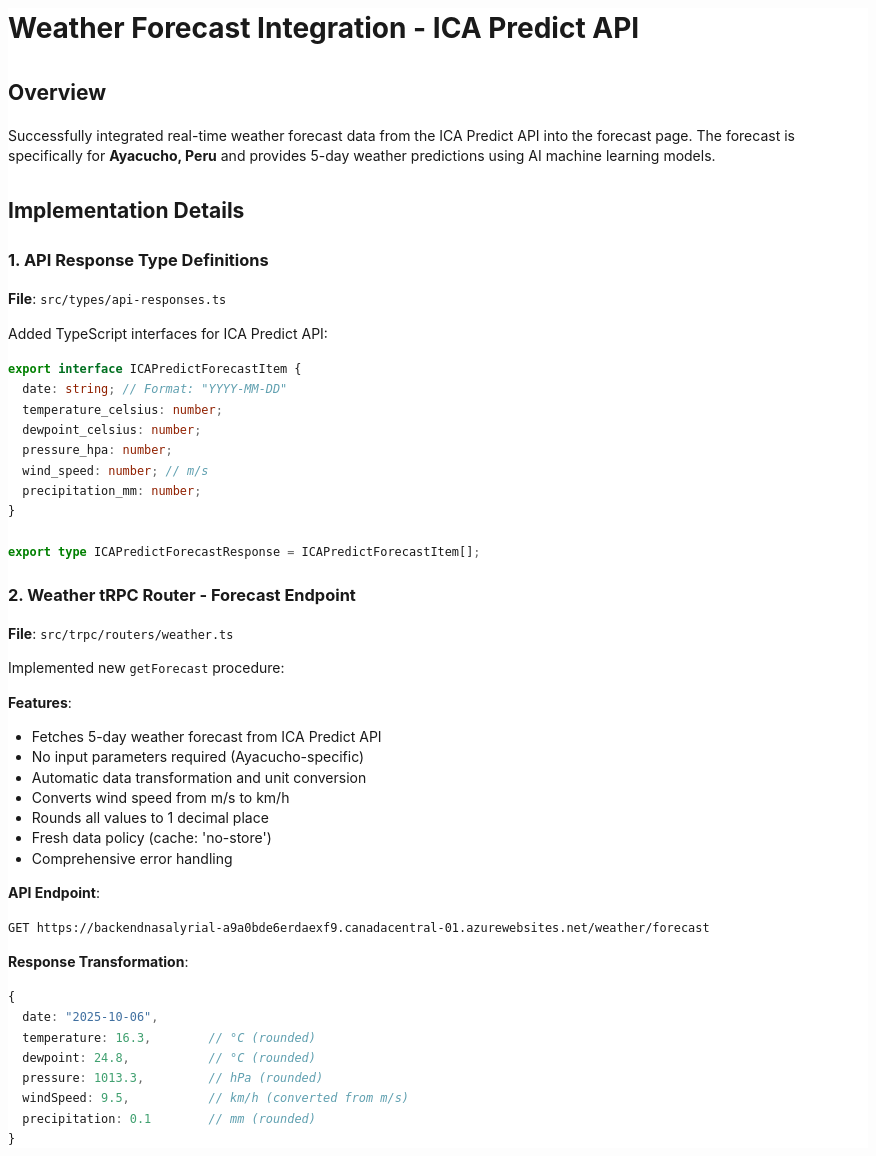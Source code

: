 # Weather Forecast Integration - ICA Predict API

## Overview

Successfully integrated real-time weather forecast data from the ICA Predict API into the forecast page. The forecast is specifically for **Ayacucho, Peru** and provides 5-day weather predictions using AI machine learning models.

## Implementation Details

### 1. API Response Type Definitions

**File**: `src/types/api-responses.ts`

Added TypeScript interfaces for ICA Predict API:

```typescript
export interface ICAPredictForecastItem {
  date: string; // Format: "YYYY-MM-DD"
  temperature_celsius: number;
  dewpoint_celsius: number;
  pressure_hpa: number;
  wind_speed: number; // m/s
  precipitation_mm: number;
}

export type ICAPredictForecastResponse = ICAPredictForecastItem[];
```

### 2. Weather tRPC Router - Forecast Endpoint

**File**: `src/trpc/routers/weather.ts`

Implemented new `getForecast` procedure:

**Features**:

- Fetches 5-day weather forecast from ICA Predict API
- No input parameters required (Ayacucho-specific)
- Automatic data transformation and unit conversion
- Converts wind speed from m/s to km/h
- Rounds all values to 1 decimal place
- Fresh data policy (cache: 'no-store')
- Comprehensive error handling

**API Endpoint**:

```
GET https://backendnasalyrial-a9a0bde6erdaexf9.canadacentral-01.azurewebsites.net/weather/forecast
```

**Response Transformation**:

```typescript
{
  date: "2025-10-06",
  temperature: 16.3,        // °C (rounded)
  dewpoint: 24.8,           // °C (rounded)
  pressure: 1013.3,         // hPa (rounded)
  windSpeed: 9.5,           // km/h (converted from m/s)
  precipitation: 0.1        // mm (rounded)
}
```
